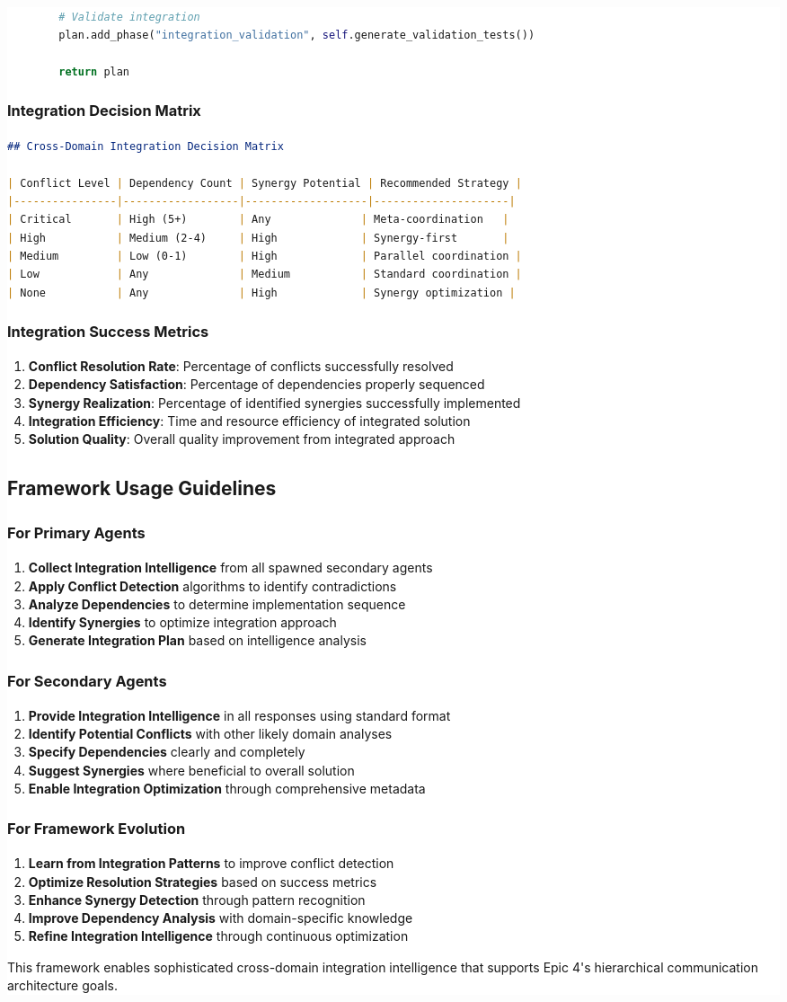 ```python
        # Validate integration
        plan.add_phase("integration_validation", self.generate_validation_tests())
        
        return plan
```

### Integration Decision Matrix
```markdown
## Cross-Domain Integration Decision Matrix

| Conflict Level | Dependency Count | Synergy Potential | Recommended Strategy |
|----------------|------------------|-------------------|---------------------|
| Critical       | High (5+)        | Any              | Meta-coordination   |
| High           | Medium (2-4)     | High             | Synergy-first       |
| Medium         | Low (0-1)        | High             | Parallel coordination |
| Low            | Any              | Medium           | Standard coordination |
| None           | Any              | High             | Synergy optimization |
```

### Integration Success Metrics
1. **Conflict Resolution Rate**: Percentage of conflicts successfully resolved
2. **Dependency Satisfaction**: Percentage of dependencies properly sequenced
3. **Synergy Realization**: Percentage of identified synergies successfully implemented
4. **Integration Efficiency**: Time and resource efficiency of integrated solution
5. **Solution Quality**: Overall quality improvement from integrated approach

## Framework Usage Guidelines

### For Primary Agents
1. **Collect Integration Intelligence** from all spawned secondary agents
2. **Apply Conflict Detection** algorithms to identify contradictions
3. **Analyze Dependencies** to determine implementation sequence
4. **Identify Synergies** to optimize integration approach
5. **Generate Integration Plan** based on intelligence analysis

### For Secondary Agents
1. **Provide Integration Intelligence** in all responses using standard format
2. **Identify Potential Conflicts** with other likely domain analyses
3. **Specify Dependencies** clearly and completely
4. **Suggest Synergies** where beneficial to overall solution
5. **Enable Integration Optimization** through comprehensive metadata

### For Framework Evolution
1. **Learn from Integration Patterns** to improve conflict detection
2. **Optimize Resolution Strategies** based on success metrics
3. **Enhance Synergy Detection** through pattern recognition
4. **Improve Dependency Analysis** with domain-specific knowledge
5. **Refine Integration Intelligence** through continuous optimization

This framework enables sophisticated cross-domain integration intelligence that supports Epic 4's hierarchical communication architecture goals.